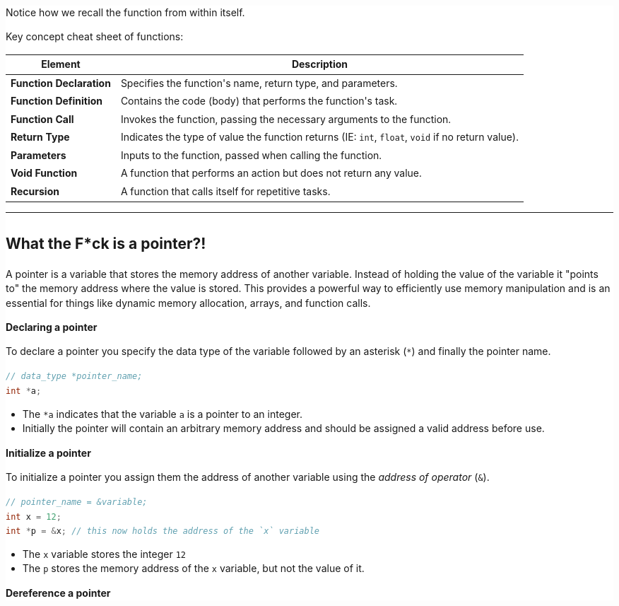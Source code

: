 Notice how we recall the function from within itself.

Key concept cheat sheet of functions:

| **Element**              | **Description**                                                                                   |
| ------------------------ | ------------------------------------------------------------------------------------------------- |
| **Function Declaration** | Specifies the function's name, return type, and parameters.                                       |
| **Function Definition**  | Contains the code (body) that performs the function's task.                                       |
| **Function Call**        | Invokes the function, passing the necessary arguments to the function.                            |
| **Return Type**          | Indicates the type of value the function returns (IE: `int`, `float`, `void` if no return value). |
| **Parameters**           | Inputs to the function, passed when calling the function.                                         |
| **Void Function**        | A function that performs an action but does not return any value.                                 |
| **Recursion**            | A function that calls itself for repetitive tasks.                                                |

---
## What the F*ck is a pointer?!

A pointer is a variable that stores the memory address of another variable. Instead of holding the value of the variable it "points to" the memory address where the value is stored. This provides a powerful way to efficiently use memory manipulation and is an essential for things like dynamic memory allocation, arrays, and function calls.

**Declaring a pointer**

To declare a pointer you specify the data type of the variable followed by an asterisk (`*`) and finally the pointer name.

```c
// data_type *pointer_name;
int *a;
```

- The `*a` indicates that the variable `a` is a pointer to an integer.
- Initially the pointer will contain an arbitrary memory address and should be assigned a valid address before use.

**Initialize a pointer**

To initialize a pointer you assign them the address of another variable using the _address of operator_ (`&`).

```c
// pointer_name = &variable;
int x = 12;
int *p = &x; // this now holds the address of the `x` variable
```

- The `x` variable stores the integer `12`
- The `p` stores the memory address of the `x` variable, but not the value of it.

**Dereference a pointer**
